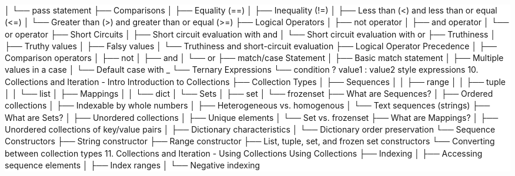 │   └── pass statement
├── Comparisons
│   ├── Equality (==)
│   ├── Inequality (!=)
│   ├── Less than (<) and less than or equal (<=)
│   └── Greater than (>) and greater than or equal (>=)
├── Logical Operators
│   ├── not operator
│   ├── and operator
│   └── or operator
├── Short Circuits
│   ├── Short circuit evaluation with and
│   └── Short circuit evaluation with or
├── Truthiness
│   ├── Truthy values
│   ├── Falsy values
│   └── Truthiness and short-circuit evaluation
├── Logical Operator Precedence
│   ├── Comparison operators
│   ├── not
│   ├── and
│   └── or
├── match/case Statement
│   ├── Basic match statement
│   ├── Multiple values in a case
│   └── Default case with _
└── Ternary Expressions
    └── condition ? value1 : value2 style expressions
10. Collections and Iteration - Intro
Introduction to Collections
├── Collection Types
│   ├── Sequences
│   │   ├── range
│   │   ├── tuple
│   │   └── list
│   ├── Mappings
│   │   └── dict
│   └── Sets
│       ├── set
│       └── frozenset
├── What are Sequences?
│   ├── Ordered collections
│   ├── Indexable by whole numbers
│   ├── Heterogeneous vs. homogenous
│   └── Text sequences (strings)
├── What are Sets?
│   ├── Unordered collections
│   ├── Unique elements
│   └── Set vs. frozenset
├── What are Mappings?
│   ├── Unordered collections of key/value pairs
│   ├── Dictionary characteristics
│   └── Dictionary order preservation
└── Sequence Constructors
    ├── String constructor
    ├── Range constructor
    ├── List, tuple, set, and frozen set constructors
    └── Converting between collection types
11. Collections and Iteration - Using Collections
Using Collections
├── Indexing
│   ├── Accessing sequence elements
│   ├── Index ranges
│   └── Negative indexing